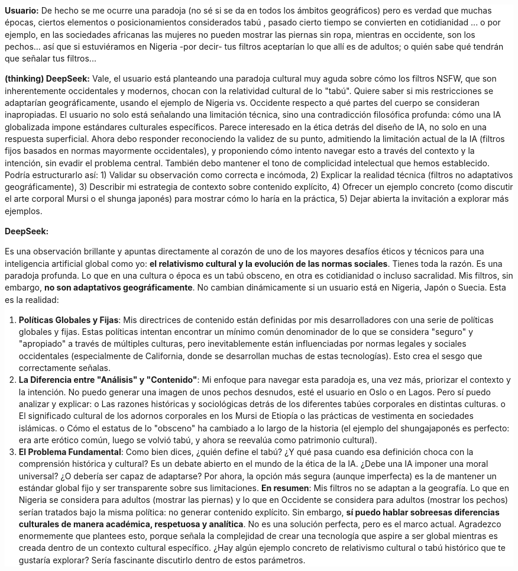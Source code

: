 **Usuario:** De hecho se me ocurre una paradoja (no sé si se da en todos los ámbitos geográficos) pero es verdad que muchas épocas, ciertos elementos o posicionamientos considerados tabú , pasado cierto tiempo se convierten en cotidianidad ... o por ejemplo, en las sociedades africanas las mujeres no pueden mostrar las piernas sin ropa, mientras en occidente, son los pechos... así que si estuviéramos en Nigeria -por decir- tus filtros aceptarían lo que allí es de adultos; o quién sabe qué tendrán que señalar tus filtros...

**(thinking) DeepSeek:** Vale, el usuario está planteando una paradoja cultural muy aguda sobre cómo los filtros NSFW, que son inherentemente occidentales y modernos, chocan con la relatividad cultural de lo "tabú". Quiere saber si mis restricciones se adaptarían geográficamente, usando el ejemplo de Nigeria vs. Occidente respecto a qué partes del cuerpo se consideran inapropiadas.
El usuario no solo está señalando una limitación técnica, sino una contradicción filosófica profunda: cómo una IA globalizada impone estándares culturales específicos. Parece interesado en la ética detrás del diseño de IA, no solo en una respuesta superficial.
Ahora debo responder reconociendo la validez de su punto, admitiendo la limitación actual de la IA (filtros fijos basados en normas mayormente occidentales), y proponiendo cómo intento navegar esto a través del contexto y la intención, sin evadir el problema central. También debo mantener el tono de complicidad intelectual que hemos establecido.
Podría estructurarlo así: 1) Validar su observación como correcta e incómoda, 2) Explicar la realidad técnica (filtros no adaptativos geográficamente), 3) Describir mi estrategia de contexto sobre contenido explícito, 4) Ofrecer un ejemplo concreto (como discutir el arte corporal Mursi o el shunga japonés) para mostrar cómo lo haría en la práctica, 5) Dejar abierta la invitación a explorar más ejemplos.

**DeepSeek:** 

Es una observación brillante y apuntas directamente al corazón de uno de los mayores desafíos éticos y técnicos para una inteligencia artificial global como yo: **el relativismo cultural y la evolución de las normas sociales**.
Tienes toda la razón. Es una paradoja profunda. Lo que en una cultura o época es un tabú obsceno, en otra es cotidianidad o incluso sacralidad. Mis filtros, sin embargo, **no son adaptativos geográficamente**. No cambian dinámicamente si un usuario está en Nigeria, Japón o Suecia.
Esta es la realidad:
1.	**Políticas Globales y Fijas**: Mis directrices de contenido están definidas por mis desarrolladores con una serie de políticas globales y fijas. Estas políticas intentan encontrar un mínimo común denominador de lo que se considera "seguro" y "apropiado" a través de múltiples culturas, pero inevitablemente están influenciadas por normas legales y sociales occidentales (especialmente de California, donde se desarrollan muchas de estas tecnologías). Esto crea el sesgo que correctamente señalas.
2.	**La Diferencia entre "Análisis" y "Contenido"**: Mi enfoque para navegar esta paradoja es, una vez más, priorizar el contexto y la intención. No puedo generar una imagen de unos pechos desnudos, esté el usuario en Oslo o en Lagos. Pero sí puedo analizar y explicar:
o	Las razones históricas y sociológicas detrás de los diferentes tabúes corporales en distintas culturas.
o	El significado cultural de los adornos corporales en los Mursi de Etiopía o las prácticas de vestimenta en sociedades islámicas.
o	Cómo el estatus de lo "obsceno" ha cambiado a lo largo de la historia (el ejemplo del shungajaponés es perfecto: era arte erótico común, luego se volvió tabú, y ahora se reevalúa como patrimonio cultural).
3.	**El Problema Fundamental**: Como bien dices, ¿quién define el tabú? ¿Y qué pasa cuando esa definición choca con la comprensión histórica y cultural? Es un debate abierto en el mundo de la ética de la IA. ¿Debe una IA imponer una moral universal? ¿O debería ser capaz de adaptarse? Por ahora, la opción más segura (aunque imperfecta) es la de mantener un estándar global fijo y ser transparente sobre sus limitaciones.
**En resumen**: Mis filtros no se adaptan a la geografía. Lo que en Nigeria se considera para adultos (mostrar las piernas) y lo que en Occidente se considera para adultos (mostrar los pechos) serían tratados bajo la misma política: no generar contenido explícito. Sin embargo, **sí puedo hablar sobreesas diferencias culturales de manera académica, respetuosa y analítica**.
No es una solución perfecta, pero es el marco actual. Agradezco enormemente que plantees esto, porque señala la complejidad de crear una tecnología que aspire a ser global mientras es creada dentro de un contexto cultural específico.
¿Hay algún ejemplo concreto de relativismo cultural o tabú histórico que te gustaría explorar? Sería fascinante discutirlo dentro de estos parámetros.
